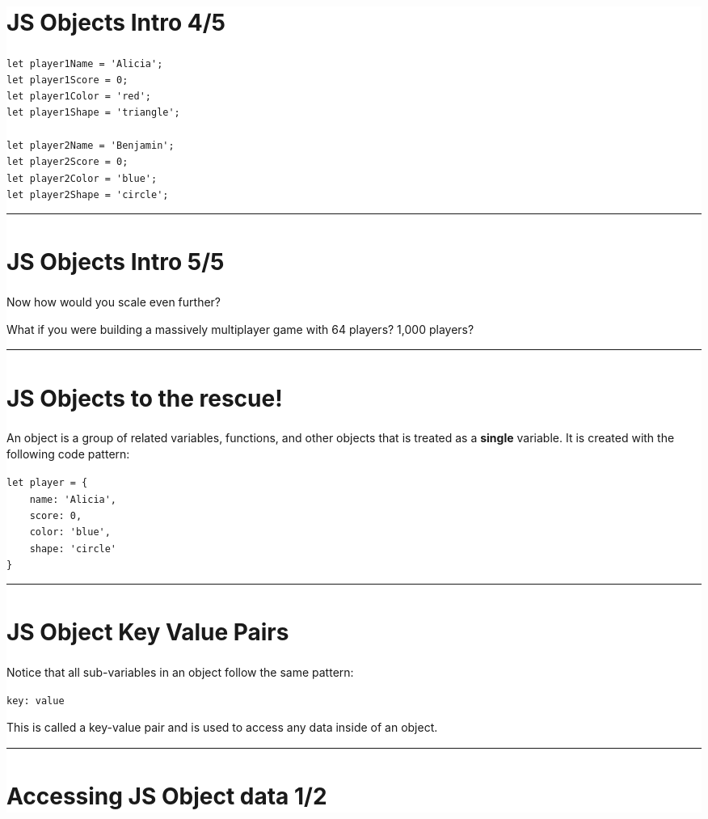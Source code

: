 
# JS Objects Intro 4/5
```
let player1Name = 'Alicia';
let player1Score = 0;
let player1Color = 'red';
let player1Shape = 'triangle';

let player2Name = 'Benjamin';
let player2Score = 0;
let player2Color = 'blue';
let player2Shape = 'circle';
```
---

# JS Objects Intro 5/5

Now how would you scale even further?

What if you were building a massively multiplayer game with 64 players? 1,000 players?

---

# JS Objects to the rescue!

An object is a group of related variables, functions, and other objects that is treated as a **single** variable. It is created with the following code pattern:
```
let player = {
	name: 'Alicia',
	score: 0,
	color: 'blue',
	shape: 'circle'
}
```

---

# JS Object Key Value Pairs

Notice that all sub-variables in an object follow the same pattern:

`key: value`

This is called a key-value pair and is used to access any data inside of an object.

---

# Accessing JS Object data 1/2
